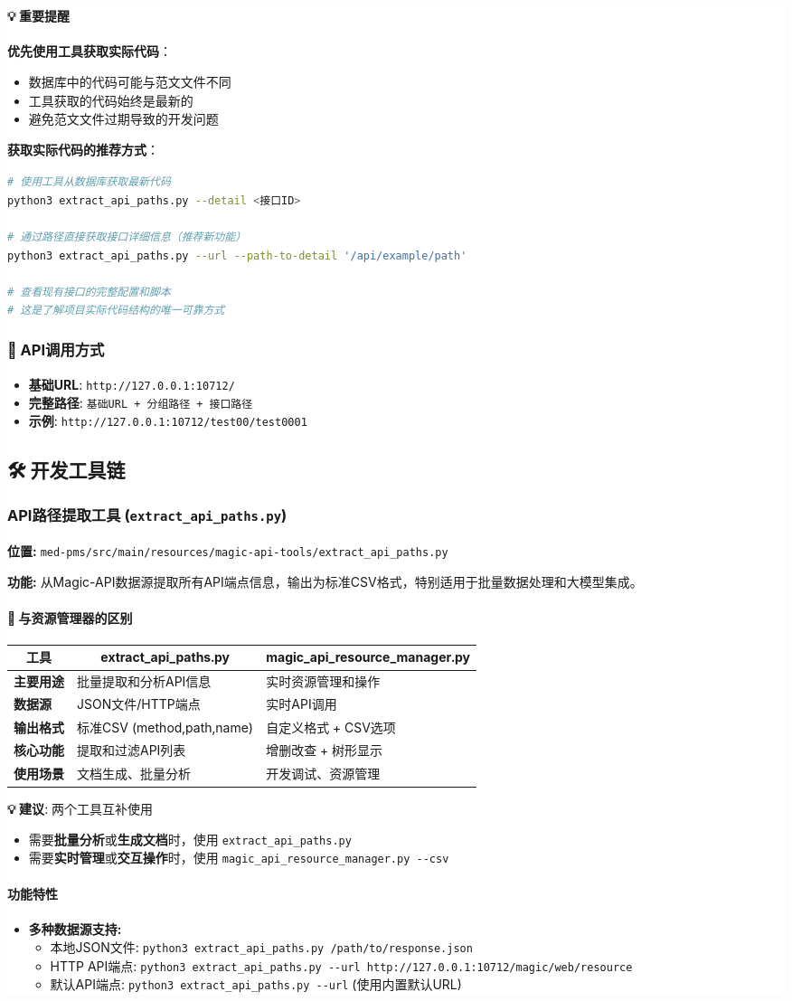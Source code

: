 #### 💡 重要提醒
**优先使用工具获取实际代码**：
- 数据库中的代码可能与范文文件不同
- 工具获取的代码始终是最新的
- 避免范文文件过期导致的开发问题

**获取实际代码的推荐方式**：
```bash
# 使用工具从数据库获取最新代码
python3 extract_api_paths.py --detail <接口ID>

# 通过路径直接获取接口详细信息（推荐新功能）
python3 extract_api_paths.py --url --path-to-detail '/api/example/path'

# 查看现有接口的完整配置和脚本
# 这是了解项目实际代码结构的唯一可靠方式
```

### 🔗 API调用方式
- **基础URL**: `http://127.0.0.1:10712/`
- **完整路径**: `基础URL + 分组路径 + 接口路径`
- **示例**: `http://127.0.0.1:10712/test00/test0001`

## 🛠️ 开发工具链

### API路径提取工具 (`extract_api_paths.py`)

**位置:** `med-pms/src/main/resources/magic-api-tools/extract_api_paths.py`

**功能:** 从Magic-API数据源提取所有API端点信息，输出为标准CSV格式，特别适用于批量数据处理和大模型集成。

#### 🔄 与资源管理器的区别

| 工具 | extract_api_paths.py | magic_api_resource_manager.py |
|------|---------------------|-----------------------------|
| **主要用途** | 批量提取和分析API信息 | 实时资源管理和操作 |
| **数据源** | JSON文件/HTTP端点 | 实时API调用 |
| **输出格式** | 标准CSV (method,path,name) | 自定义格式 + CSV选项 |
| **核心功能** | 提取和过滤API列表 | 增删改查 + 树形显示 |
| **使用场景** | 文档生成、批量分析 | 开发调试、资源管理 |

**💡 建议**: 两个工具互补使用
- 需要**批量分析**或**生成文档**时，使用 `extract_api_paths.py`
- 需要**实时管理**或**交互操作**时，使用 `magic_api_resource_manager.py --csv`

#### 功能特性
- **多种数据源支持:**
  - 本地JSON文件: `python3 extract_api_paths.py /path/to/response.json`
  - HTTP API端点: `python3 extract_api_paths.py --url http://127.0.0.1:10712/magic/web/resource`
  - 默认API端点: `python3 extract_api_paths.py --url` (使用内置默认URL)
